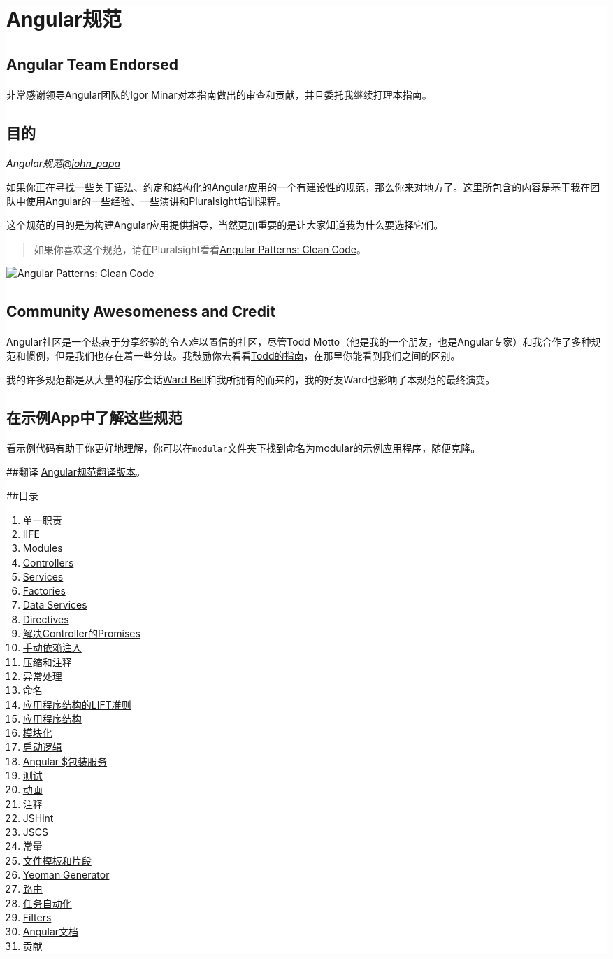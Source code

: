 # Angular规范

## Angular Team Endorsed
非常感谢领导Angular团队的Igor Minar对本指南做出的审查和贡献，并且委托我继续打理本指南。

## 目的
*Angular规范[@john_papa](//twitter.com/john_papa)*

如果你正在寻找一些关于语法、约定和结构化的Angular应用的一个有建设性的规范，那么你来对地方了。这里所包含的内容是基于我在团队中使用[Angular](//angularjs.org)的一些经验、一些演讲和[Pluralsight培训课程](http://pluralsight.com/training/Authors/Details/john-papa)。

这个规范的目的是为构建Angular应用提供指导，当然更加重要的是让大家知道我为什么要选择它们。

>如果你喜欢这个规范，请在Pluralsight看看[Angular Patterns: Clean Code](http://jpapa.me/ngclean)。

  [![Angular Patterns: Clean Code](https://raw.githubusercontent.com/johnpapa/angular-styleguide/master/a1/assets/ng-clean-code-banner.png)](http://jpapa.me/ngclean)

## Community Awesomeness and Credit
Angular社区是一个热衷于分享经验的令人难以置信的社区，尽管Todd Motto（他是我的一个朋友，也是Angular专家）和我合作了多种规范和惯例，但是我们也存在着一些分歧。我鼓励你去看看[Todd的指南](https://github.com/toddmotto/angularjs-styleguide)，在那里你能看到我们之间的区别。

我的许多规范都是从大量的程序会话[Ward Bell](http://twitter.com/wardbell)和我所拥有的而来的，我的好友Ward也影响了本规范的最终演变。

## 在示例App中了解这些规范
看示例代码有助于你更好地理解，你可以在`modular`文件夹下找到[命名为modular的示例应用程序](https://github.com/johnpapa/ng-demos)，随便克隆。

##翻译
[Angular规范翻译版本](https://github.com/johnpapa/angular-styleguide/tree/master/a1/i18n)。

##目录
  1. [单一职责](#单一职责)
  1. [IIFE](#iife)
  1. [Modules](#modules)
  1. [Controllers](#controllers)
  1. [Services](#services)
  1. [Factories](#factories)
  1. [Data Services](#data-services)
  1. [Directives](#directives)
  1. [解决Controller的Promises](#解决controller的promises)
  1. [手动依赖注入](#手动依赖注入)
  1. [压缩和注释](#压缩和注释)
  1. [异常处理](#异常处理)
  1. [命名](#命名)
  1. [应用程序结构的LIFT准则](#应用程序结构的lift准则)
  1. [应用程序结构](#应用程序结构)
  1. [模块化](#模块化)
  1. [启动逻辑](#启动逻辑)
  1. [Angular $包装服务](#angular-包装服务)
  1. [测试](#测试)
  1. [动画](#动画)
  1. [注释](#注释)
  1. [JSHint](#js-hint)
  1. [JSCS](#jscs)
  1. [常量](#常量)
  1. [文件模板和片段](#文件模板和片段)
  1. [Yeoman Generator](#yeoman-generator)
  1. [路由](#路由)
  1. [任务自动化](#任务自动化)
  1. [Filters](#filters)
  1. [Angular文档](#angularjs文档)
  1. [贡献](#贡献)
